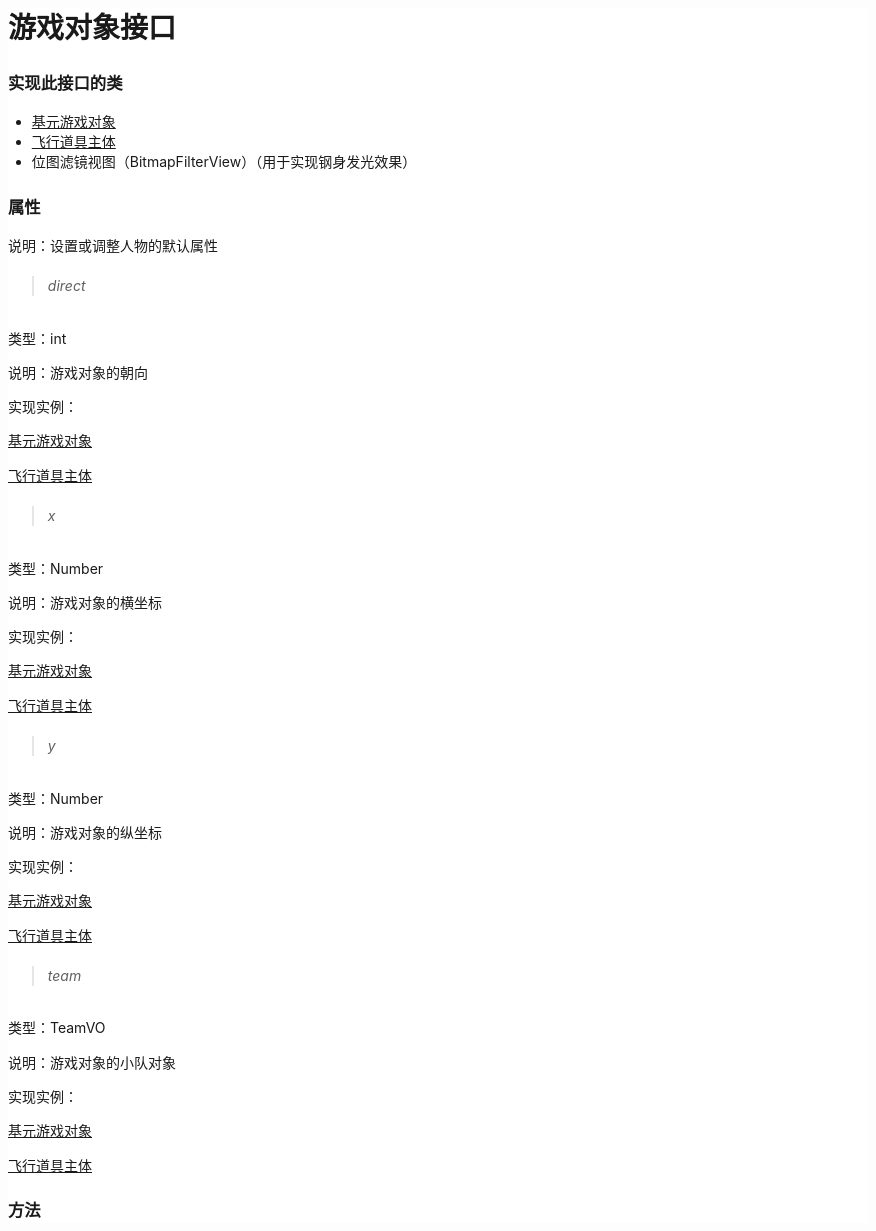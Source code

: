 # 游戏对象接口

### 实现此接口的类

- [基元游戏对象](zh-cn/abstract-interface-classes/BaseGameSprite)
- [飞行道具主体](zh-cn/core-object-classes/Bullet)
- 位图滤镜视图（BitmapFilterView）（用于实现钢身发光效果）

### 属性

说明：设置或调整人物的默认属性

> ###### direct

类型：int

说明：游戏对象的朝向

实现实例：

[基元游戏对象](zh-cn/abstract-interface-classes/BaseGameSprite?id=direct)

[飞行道具主体](zh-cn/core-object-classes/Bullet?id=direct)

> ###### x

类型：Number

说明：游戏对象的横坐标

实现实例：

[基元游戏对象](zh-cn/abstract-interface-classes/BaseGameSprite?id=x)

[飞行道具主体](zh-cn/core-object-classes/Bullet?id=x)

> ###### y

类型：Number

说明：游戏对象的纵坐标

实现实例：

[基元游戏对象](zh-cn/abstract-interface-classes/BaseGameSprite?id=y)

[飞行道具主体](zh-cn/core-object-classes/Bullet?id=y)

> ###### team

类型：TeamVO

说明：游戏对象的小队对象

实现实例：

[基元游戏对象](zh-cn/abstract-interface-classes/BaseGameSprite?id=team)

[飞行道具主体](zh-cn/core-object-classes/Bullet?id=team)

### 方法
